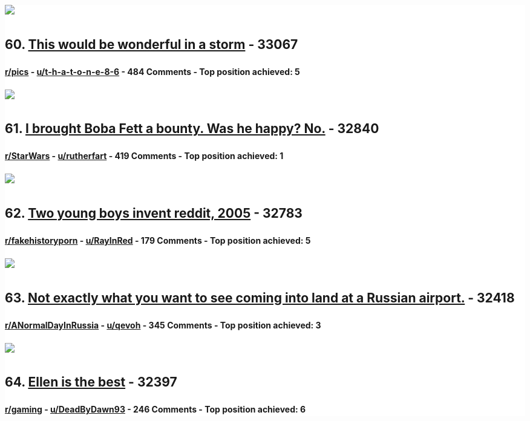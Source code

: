 <a href="https://i.redd.it/26jhp79jl5l41.jpg"><img src="https://b.thumbs.redditmedia.com/Rbwnj3AxwD1nAsjLVooGvd_aoWuA0kxMwKMCC2dzIXI.jpg"></img></a>

## 60. [This would be wonderful in a storm](http://reddit.com/r/pics/comments/ff41ly/this_would_be_wonderful_in_a_storm/) - 33067
#### [r/pics](http://reddit.com/r/pics) - [u/t-h-a-t-o-n-e-8-6](http://reddit.com/u/t-h-a-t-o-n-e-8-6) - 484 Comments - Top position achieved: 5

<a href="https://i.redd.it/qseq8zroacl41.jpg"><img src="https://b.thumbs.redditmedia.com/3REKhWztxL2ZXfpnAoQDV5oE1dcoUWOo_DtgvtO6w3A.jpg"></img></a>

## 61. [I brought Boba Fett a bounty. Was he happy? No.](http://reddit.com/r/StarWars/comments/ff4dh3/i_brought_boba_fett_a_bounty_was_he_happy_no/) - 32840
#### [r/StarWars](http://reddit.com/r/StarWars) - [u/rutherfart](http://reddit.com/u/rutherfart) - 419 Comments - Top position achieved: 1

<a href="https://v.redd.it/9kw0l89iccl41"><img src="https://b.thumbs.redditmedia.com/gEatmPPhJoZNNHMaGH0ZMzJ3hjc0Zjxm13puyUtiqSM.jpg"></img></a>

## 62. [Two young boys invent reddit, 2005](http://reddit.com/r/fakehistoryporn/comments/festrw/two_young_boys_invent_reddit_2005/) - 32783
#### [r/fakehistoryporn](http://reddit.com/r/fakehistoryporn) - [u/RayInRed](http://reddit.com/u/RayInRed) - 179 Comments - Top position achieved: 5

<a href="https://i.imgur.com/671CrSa.jpg"><img src="https://b.thumbs.redditmedia.com/y_uSmrespHRJF9fbGp_S2QzWGEY-0jjDgDn74_ivQ2M.jpg"></img></a>

## 63. [Not exactly what you want to see coming into land at a Russian airport.](http://reddit.com/r/ANormalDayInRussia/comments/fez8lr/not_exactly_what_you_want_to_see_coming_into_land/) - 32418
#### [r/ANormalDayInRussia](http://reddit.com/r/ANormalDayInRussia) - [u/qevoh](http://reddit.com/u/qevoh) - 345 Comments - Top position achieved: 3

<a href="https://i.imgur.com/oQXmrRo.jpg"><img src="https://b.thumbs.redditmedia.com/myPtnb-3nLpjOXkyv-VA8yF9FS0SbNcjVKRlgM1srlU.jpg"></img></a>

## 64. [Ellen is the best](http://reddit.com/r/gaming/comments/ff0aol/ellen_is_the_best/) - 32397
#### [r/gaming](http://reddit.com/r/gaming) - [u/DeadByDawn93](http://reddit.com/u/DeadByDawn93) - 246 Comments - Top position achieved: 6
